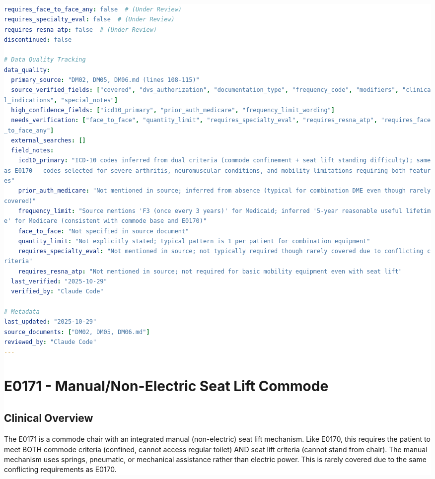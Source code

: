 ```yaml
requires_face_to_face_any: false  # (Under Review)
requires_specialty_eval: false  # (Under Review)
requires_resna_atp: false  # (Under Review)
discontinued: false

# Data Quality Tracking
data_quality:
  primary_source: "DM02, DM05, DM06.md (lines 108-115)"
  source_verified_fields: ["covered", "dvs_authorization", "documentation_type", "frequency_code", "modifiers", "clinical_indications", "special_notes"]
  high_confidence_fields: ["icd10_primary", "prior_auth_medicare", "frequency_limit_wording"]
  needs_verification: ["face_to_face", "quantity_limit", "requires_specialty_eval", "requires_resna_atp", "requires_face_to_face_any"]
  external_searches: []
  field_notes:
    icd10_primary: "ICD-10 codes inferred from dual criteria (commode confinement + seat lift standing difficulty); same as E0170 - codes selected for severe arthritis, neuromuscular conditions, and mobility limitations requiring both features"
    prior_auth_medicare: "Not mentioned in source; inferred from absence (typical for combination DME even though rarely covered)"
    frequency_limit: "Source mentions 'F3 (once every 3 years)' for Medicaid; inferred '5-year reasonable useful lifetime' for Medicare (consistent with commode base and E0170)"
    face_to_face: "Not specified in source document"
    quantity_limit: "Not explicitly stated; typical pattern is 1 per patient for combination equipment"
    requires_specialty_eval: "Not mentioned in source; not typically required though rarely covered due to conflicting criteria"
    requires_resna_atp: "Not mentioned in source; not required for basic mobility equipment even with seat lift"
  last_verified: "2025-10-29"
  verified_by: "Claude Code"

# Metadata
last_updated: "2025-10-29"
source_documents: ["DM02, DM05, DM06.md"]
reviewed_by: "Claude Code"
---
```


# E0171 - Manual/Non-Electric Seat Lift Commode

## Clinical Overview

The E0171 is a commode chair with an integrated manual (non-electric) seat lift mechanism. Like E0170, this requires the patient to meet BOTH commode criteria (confined, cannot access regular toilet) AND seat lift criteria (cannot stand from chair). The manual mechanism uses springs, pneumatic, or mechanical assistance rather than electric power. This is rarely covered due to the same conflicting requirements as E0170.
